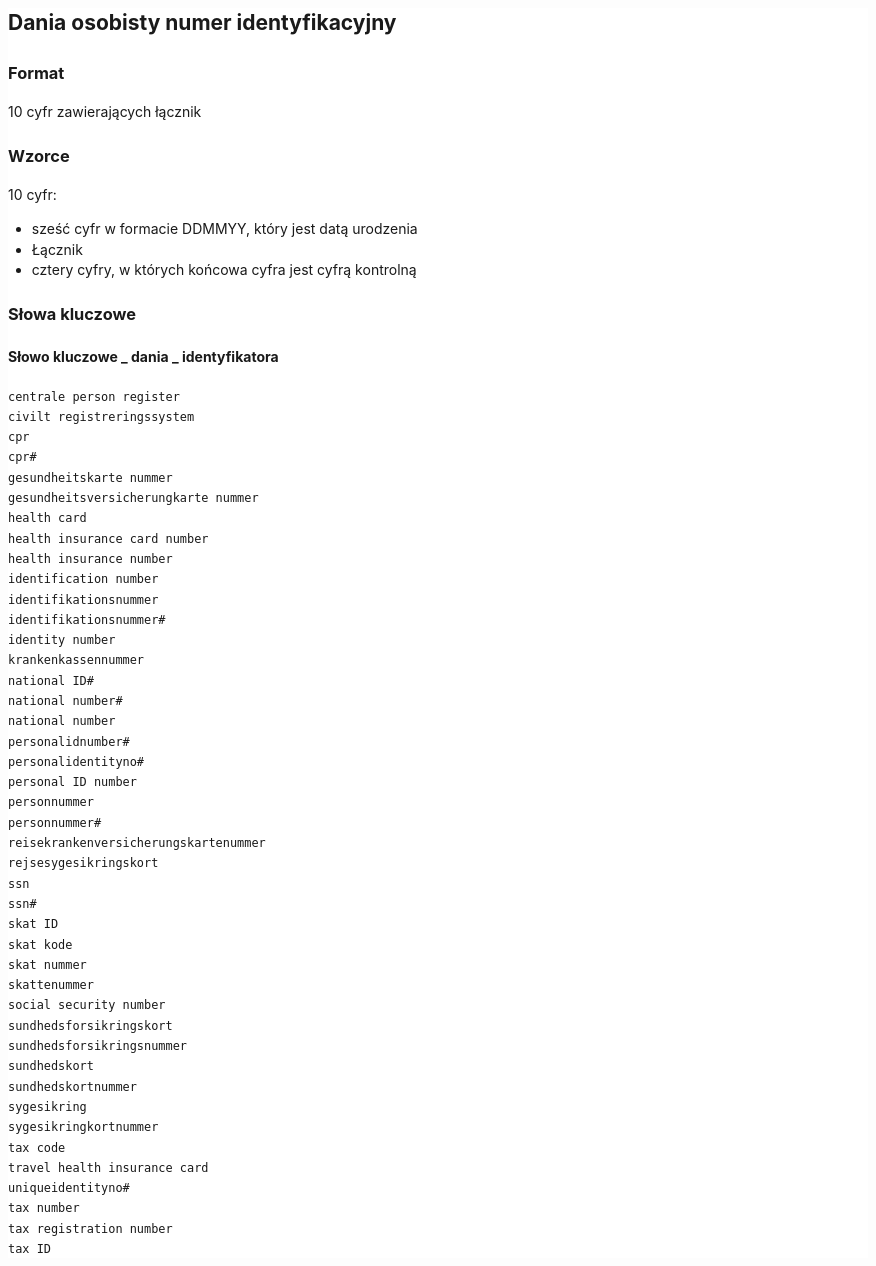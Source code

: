 ## <a name="denmark-personal-identification-number"></a>Dania osobisty numer identyfikacyjny

### <a name="format"></a>Format

10 cyfr zawierających łącznik

### <a name="pattern"></a>Wzorce

10 cyfr:

- sześć cyfr w formacie DDMMYY, który jest datą urodzenia
- Łącznik
- cztery cyfry, w których końcowa cyfra jest cyfrą kontrolną

### <a name="keywords"></a>Słowa kluczowe

#### <a name="keyword_denmark_id"></a>Słowo kluczowe \_ dania \_ identyfikatora

```
centrale person register
civilt registreringssystem
cpr
cpr#
gesundheitskarte nummer
gesundheitsversicherungkarte nummer
health card
health insurance card number
health insurance number
identification number
identifikationsnummer
identifikationsnummer#
identity number
krankenkassennummer
national ID#
national number#
national number
personalidnumber#
personalidentityno#
personal ID number
personnummer
personnummer#
reisekrankenversicherungskartenummer
rejsesygesikringskort
ssn
ssn#
skat ID
skat kode
skat nummer
skattenummer
social security number
sundhedsforsikringskort
sundhedsforsikringsnummer
sundhedskort
sundhedskortnummer
sygesikring
sygesikringkortnummer
tax code
travel health insurance card
uniqueidentityno#
tax number
tax registration number
tax ID
```